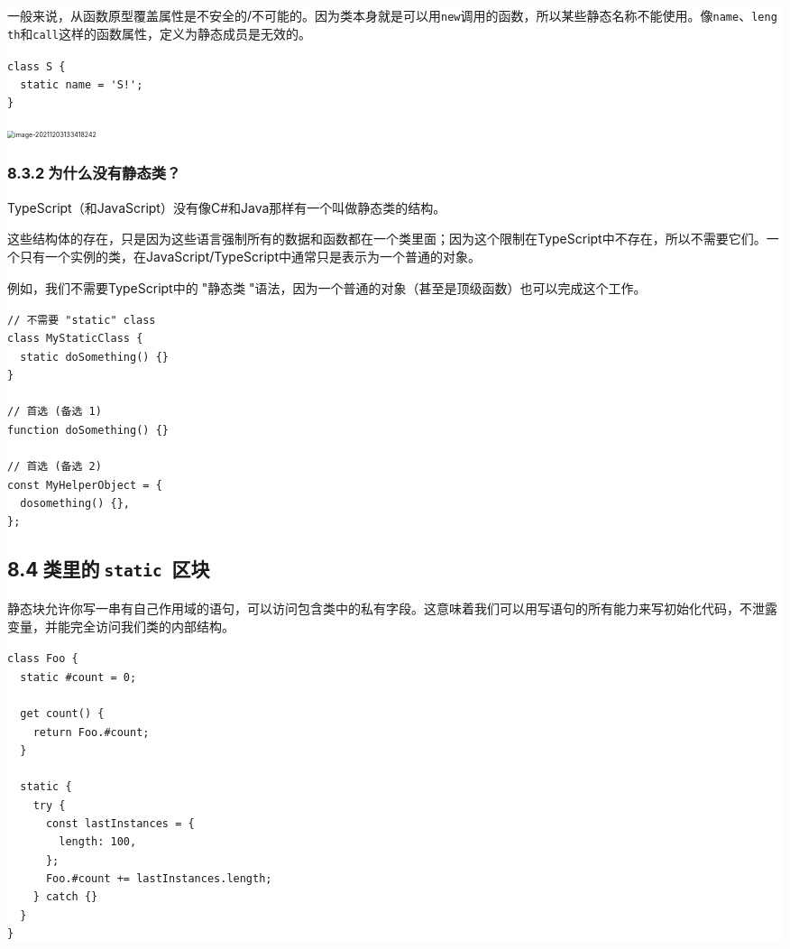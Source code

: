 一般来说，从函数原型覆盖属性是不安全的/不可能的。因为类本身就是可以用`new`调用的函数，所以某些静态名称不能使用。像`name`、`length`和`call`这样的函数属性，定义为静态成员是无效的。

```tsx
class S {
  static name = 'S!';
}
```

<img src="/img/TypeScript/09-22.png" alt="image-20211203133418242" style="zoom:50%;" />

### 8.3.2 为什么没有静态类？

TypeScript（和JavaScript）没有像C#和Java那样有一个叫做静态类的结构。

这些结构体的存在，只是因为这些语言强制所有的数据和函数都在一个类里面；因为这个限制在TypeScript中不存在，所以不需要它们。一个只有一个实例的类，在JavaScript/TypeScript中通常只是表示为一个普通的对象。

例如，我们不需要TypeScript中的 "静态类 "语法，因为一个普通的对象（甚至是顶级函数）也可以完成这个工作。

```tsx
// 不需要 "static" class
class MyStaticClass {
  static doSomething() {}
}

// 首选 (备选 1)
function doSomething() {}

// 首选 (备选 2)
const MyHelperObject = {
  dosomething() {},
};
```

## 8.4 类里的 `static `区块

静态块允许你写一串有自己作用域的语句，可以访问包含类中的私有字段。这意味着我们可以用写语句的所有能力来写初始化代码，不泄露变量，并能完全访问我们类的内部结构。

```tsx
class Foo {
  static #count = 0;

  get count() {
    return Foo.#count;
  }

  static {
    try {
      const lastInstances = {
        length: 100,
      };
      Foo.#count += lastInstances.length;
    } catch {}
  }
}
```
